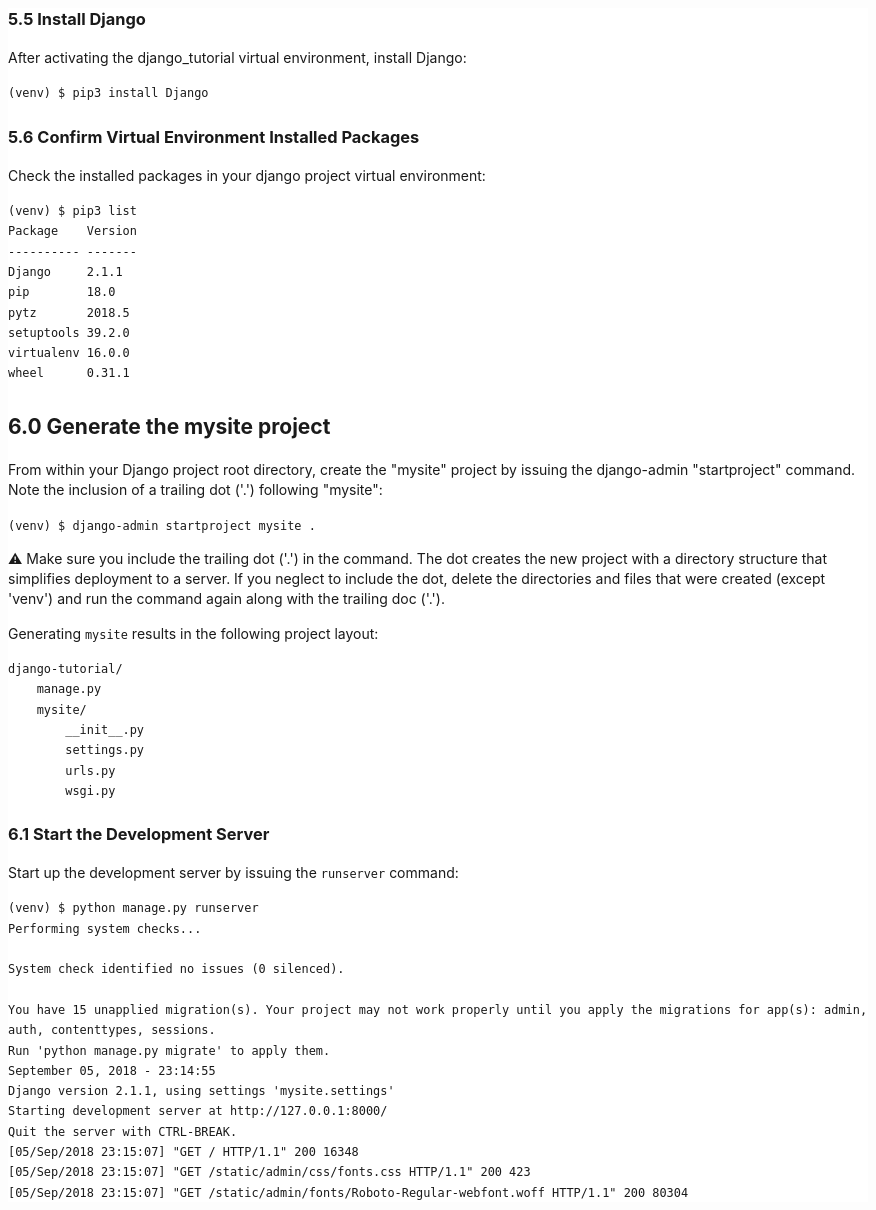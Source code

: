 ### 5.5 Install Django
After activating the django_tutorial virtual environment, install Django:

```commandline
(venv) $ pip3 install Django
```

### 5.6 Confirm Virtual Environment Installed Packages
Check the installed packages in your django project virtual environment:

```commandline
(venv) $ pip3 list
Package    Version
---------- -------
Django     2.1.1
pip        18.0
pytz       2018.5
setuptools 39.2.0
virtualenv 16.0.0
wheel      0.31.1
```

## <a name="djangomysite">6.0 Generate the mysite project</a>
From within your Django project root directory, create the "mysite" project by issuing the 
django-admin "startproject" command. Note the inclusion of a trailing dot ('.') following "mysite":

```commandline
(venv) $ django-admin startproject mysite .
```

:warning: Make sure you include the trailing dot ('.') in the command.  The dot creates the new project with a directory structure that simplifies deployment to a server.  If you neglect to include the dot, delete the directories and files that were created (except 'venv') and run the command again along with the trailing doc ('.').

Generating `mysite` results in the following project layout:

```
django-tutorial/
    manage.py
    mysite/
        __init__.py
        settings.py
        urls.py
        wsgi.py
```

### 6.1 Start the Development Server
Start up the development server by issuing the `runserver` command:

```commandline
(venv) $ python manage.py runserver
Performing system checks...

System check identified no issues (0 silenced).

You have 15 unapplied migration(s). Your project may not work properly until you apply the migrations for app(s): admin, auth, contenttypes, sessions.
Run 'python manage.py migrate' to apply them.
September 05, 2018 - 23:14:55
Django version 2.1.1, using settings 'mysite.settings'
Starting development server at http://127.0.0.1:8000/
Quit the server with CTRL-BREAK.
[05/Sep/2018 23:15:07] "GET / HTTP/1.1" 200 16348
[05/Sep/2018 23:15:07] "GET /static/admin/css/fonts.css HTTP/1.1" 200 423
[05/Sep/2018 23:15:07] "GET /static/admin/fonts/Roboto-Regular-webfont.woff HTTP/1.1" 200 80304
```